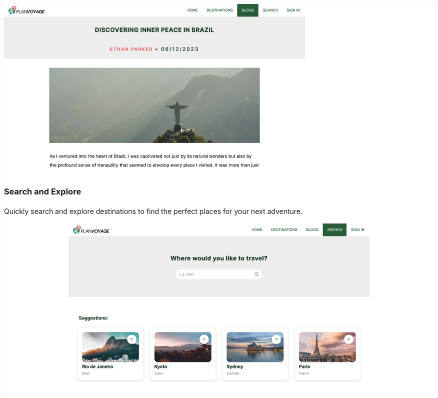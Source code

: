   <img src="./screenshots/blogs2.png" alt="Blog Page 2" width="70%">
</div>

### **Search and Explore**
Quickly search and explore destinations to find the perfect places for your next adventure.

<div align="center">
  <img src="./screenshots/search1.png" alt="Homepage" width="70%">
</div>
